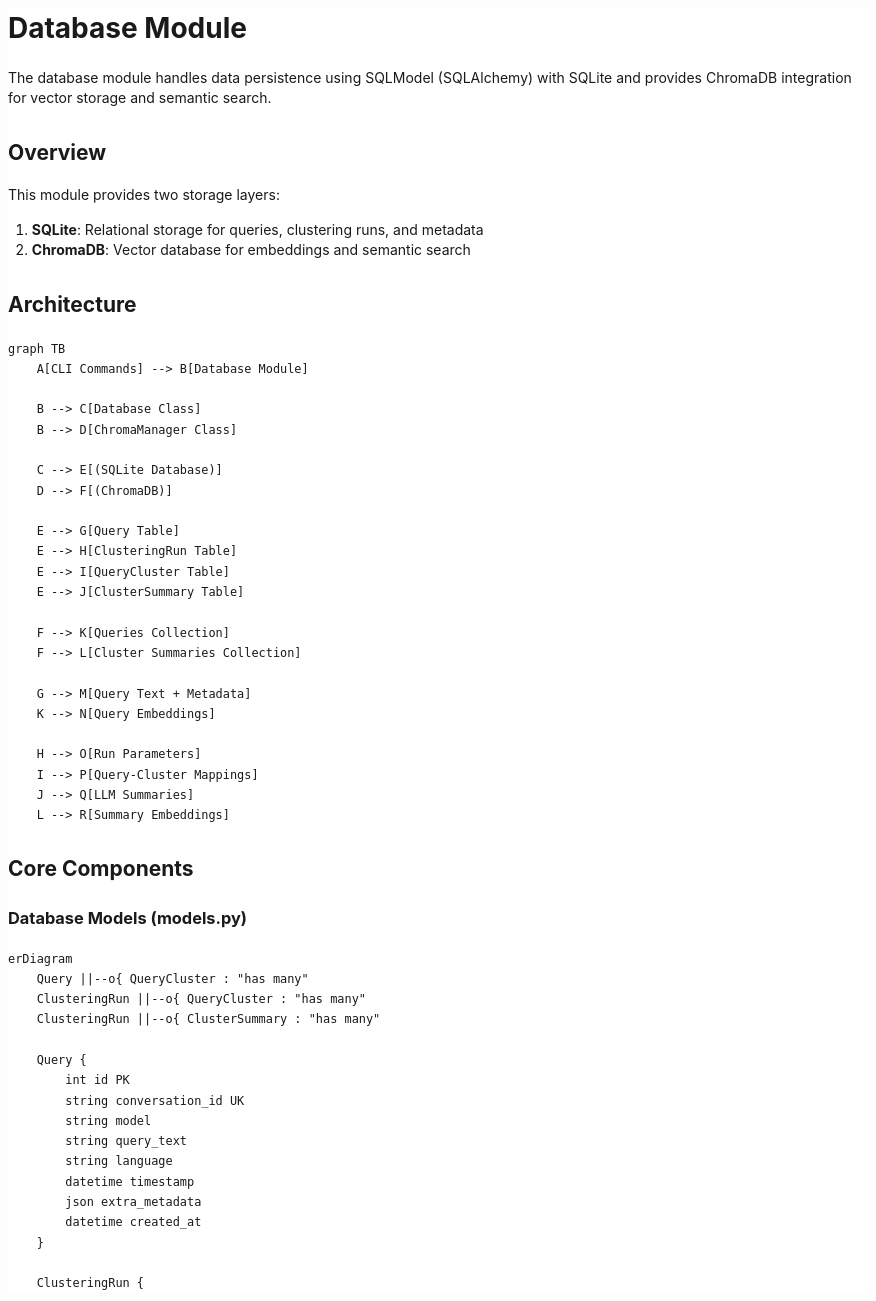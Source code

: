 # Database Module

The database module handles data persistence using SQLModel (SQLAlchemy) with SQLite and provides ChromaDB integration for vector storage and semantic search.

## Overview

This module provides two storage layers:
1. **SQLite**: Relational storage for queries, clustering runs, and metadata
2. **ChromaDB**: Vector database for embeddings and semantic search

## Architecture

```mermaid
graph TB
    A[CLI Commands] --> B[Database Module]
    
    B --> C[Database Class]
    B --> D[ChromaManager Class]
    
    C --> E[(SQLite Database)]
    D --> F[(ChromaDB)]
    
    E --> G[Query Table]
    E --> H[ClusteringRun Table]
    E --> I[QueryCluster Table]
    E --> J[ClusterSummary Table]
    
    F --> K[Queries Collection]
    F --> L[Cluster Summaries Collection]
    
    G --> M[Query Text + Metadata]
    K --> N[Query Embeddings]
    
    H --> O[Run Parameters]
    I --> P[Query-Cluster Mappings]
    J --> Q[LLM Summaries]
    L --> R[Summary Embeddings]
```

## Core Components

### Database Models (models.py)

```mermaid
erDiagram
    Query ||--o{ QueryCluster : "has many"
    ClusteringRun ||--o{ QueryCluster : "has many"
    ClusteringRun ||--o{ ClusterSummary : "has many"
    
    Query {
        int id PK
        string conversation_id UK
        string model
        string query_text
        string language
        datetime timestamp
        json extra_metadata
        datetime created_at
    }
    
    ClusteringRun {
```